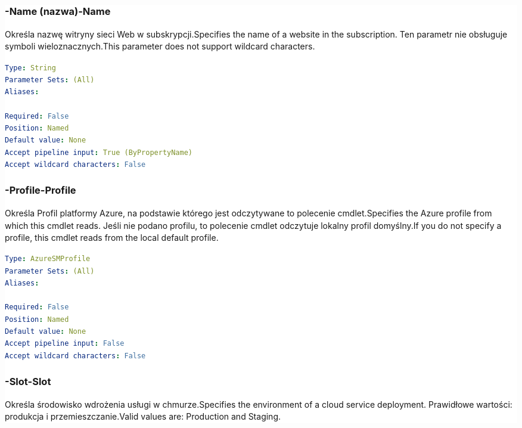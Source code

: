### <span data-ttu-id="f59e2-123">-Name (nazwa)</span><span class="sxs-lookup"><span data-stu-id="f59e2-123">-Name</span></span>
<span data-ttu-id="f59e2-124">Określa nazwę witryny sieci Web w subskrypcji.</span><span class="sxs-lookup"><span data-stu-id="f59e2-124">Specifies the name of a website in the subscription.</span></span>
<span data-ttu-id="f59e2-125">Ten parametr nie obsługuje symboli wieloznacznych.</span><span class="sxs-lookup"><span data-stu-id="f59e2-125">This parameter does not support wildcard characters.</span></span>

```yaml
Type: String
Parameter Sets: (All)
Aliases: 

Required: False
Position: Named
Default value: None
Accept pipeline input: True (ByPropertyName)
Accept wildcard characters: False
```

### <span data-ttu-id="f59e2-126">-Profile</span><span class="sxs-lookup"><span data-stu-id="f59e2-126">-Profile</span></span>
<span data-ttu-id="f59e2-127">Określa Profil platformy Azure, na podstawie którego jest odczytywane to polecenie cmdlet.</span><span class="sxs-lookup"><span data-stu-id="f59e2-127">Specifies the Azure profile from which this cmdlet reads.</span></span>
<span data-ttu-id="f59e2-128">Jeśli nie podano profilu, to polecenie cmdlet odczytuje lokalny profil domyślny.</span><span class="sxs-lookup"><span data-stu-id="f59e2-128">If you do not specify a profile, this cmdlet reads from the local default profile.</span></span>

```yaml
Type: AzureSMProfile
Parameter Sets: (All)
Aliases: 

Required: False
Position: Named
Default value: None
Accept pipeline input: False
Accept wildcard characters: False
```

### <span data-ttu-id="f59e2-129">-Slot</span><span class="sxs-lookup"><span data-stu-id="f59e2-129">-Slot</span></span>
<span data-ttu-id="f59e2-130">Określa środowisko wdrożenia usługi w chmurze.</span><span class="sxs-lookup"><span data-stu-id="f59e2-130">Specifies the environment of a cloud service deployment.</span></span>
<span data-ttu-id="f59e2-131">Prawidłowe wartości: produkcja i przemieszczanie.</span><span class="sxs-lookup"><span data-stu-id="f59e2-131">Valid values are: Production and Staging.</span></span>
